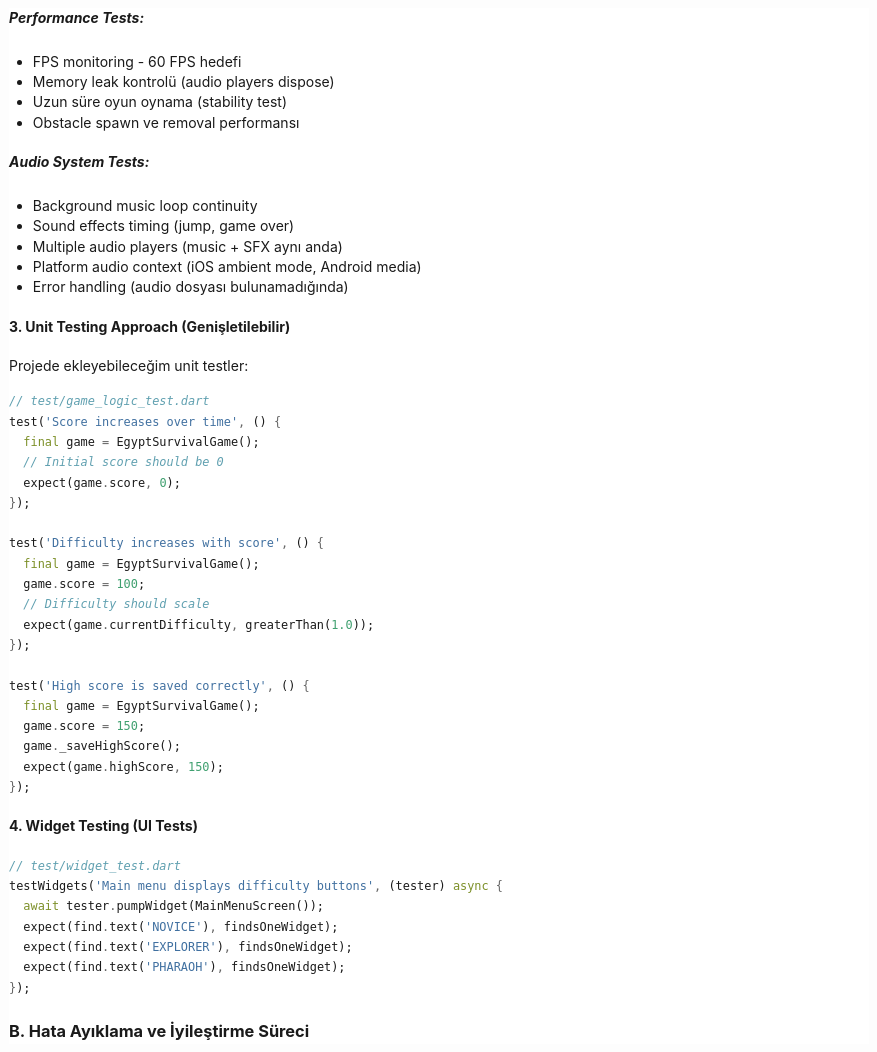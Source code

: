 ##### Performance Tests:
- FPS monitoring - 60 FPS hedefi
- Memory leak kontrolü (audio players dispose)
- Uzun süre oyun oynama (stability test)
- Obstacle spawn ve removal performansı

##### Audio System Tests:
- Background music loop continuity
- Sound effects timing (jump, game over)
- Multiple audio players (music + SFX aynı anda)
- Platform audio context (iOS ambient mode, Android media)
- Error handling (audio dosyası bulunamadığında)

#### 3. **Unit Testing Approach** (Genişletilebilir)

Projede ekleyebileceğim unit testler:

```dart
// test/game_logic_test.dart
test('Score increases over time', () {
  final game = EgyptSurvivalGame();
  // Initial score should be 0
  expect(game.score, 0);
});

test('Difficulty increases with score', () {
  final game = EgyptSurvivalGame();
  game.score = 100;
  // Difficulty should scale
  expect(game.currentDifficulty, greaterThan(1.0));
});

test('High score is saved correctly', () {
  final game = EgyptSurvivalGame();
  game.score = 150;
  game._saveHighScore();
  expect(game.highScore, 150);
});
```

#### 4. **Widget Testing** (UI Tests)

```dart
// test/widget_test.dart
testWidgets('Main menu displays difficulty buttons', (tester) async {
  await tester.pumpWidget(MainMenuScreen());
  expect(find.text('NOVICE'), findsOneWidget);
  expect(find.text('EXPLORER'), findsOneWidget);
  expect(find.text('PHARAOH'), findsOneWidget);
});
```

### B. Hata Ayıklama ve İyileştirme Süreci
